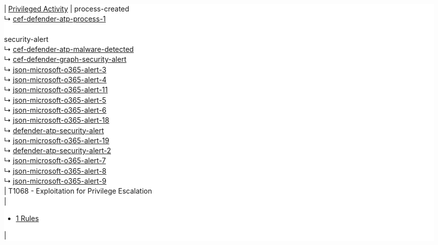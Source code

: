 |     [Privileged Activity](../../../UseCases/uc_privileged_activity.md)     |  process-created<br> ↳ [cef-defender-atp-process-1](Parsers/parserContent_cef-defender-atp-process-1.md)<br><br> security-alert<br> ↳ [cef-defender-atp-malware-detected](Parsers/parserContent_cef-defender-atp-malware-detected.md)<br> ↳ [cef-defender-graph-security-alert](Parsers/parserContent_cef-defender-graph-security-alert.md)<br> ↳ [json-microsoft-o365-alert-3](Parsers/parserContent_json-microsoft-o365-alert-3.md)<br> ↳ [json-microsoft-o365-alert-4](Parsers/parserContent_json-microsoft-o365-alert-4.md)<br> ↳ [json-microsoft-o365-alert-11](Parsers/parserContent_json-microsoft-o365-alert-11.md)<br> ↳ [json-microsoft-o365-alert-5](Parsers/parserContent_json-microsoft-o365-alert-5.md)<br> ↳ [json-microsoft-o365-alert-6](Parsers/parserContent_json-microsoft-o365-alert-6.md)<br> ↳ [json-microsoft-o365-alert-18](Parsers/parserContent_json-microsoft-o365-alert-18.md)<br> ↳ [defender-atp-security-alert](Parsers/parserContent_defender-atp-security-alert.md)<br> ↳ [json-microsoft-o365-alert-19](Parsers/parserContent_json-microsoft-o365-alert-19.md)<br> ↳ [defender-atp-security-alert-2](Parsers/parserContent_defender-atp-security-alert-2.md)<br> ↳ [json-microsoft-o365-alert-7](Parsers/parserContent_json-microsoft-o365-alert-7.md)<br> ↳ [json-microsoft-o365-alert-8](Parsers/parserContent_json-microsoft-o365-alert-8.md)<br> ↳ [json-microsoft-o365-alert-9](Parsers/parserContent_json-microsoft-o365-alert-9.md)<br> | T1068 - Exploitation for Privilege Escalation<br>                                                                                                                                                                                                                                                                                                                                                                                                                                                                                                                                                                                                                                                                                                                                                                                                                                                                                                                                                                                                                                                                                                                                                                                                                                                                                                                                                                                                                                                                                                                                                                                                                                                                                                                                                                                                                                                                                                                                                                                                                                                                                                                                                                                                                                                                                                                | [<ul><li>1 Rules</li></ul>](Rules_Models/r_m_microsoft_microsoft_defender_atp_Privileged_Activity.md)                                 |